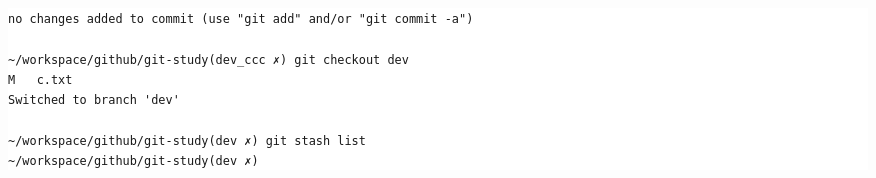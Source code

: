```shell
no changes added to commit (use "git add" and/or "git commit -a")

~/workspace/github/git-study(dev_ccc ✗) git checkout dev
M	c.txt
Switched to branch 'dev'

~/workspace/github/git-study(dev ✗) git stash list
~/workspace/github/git-study(dev ✗)
```




